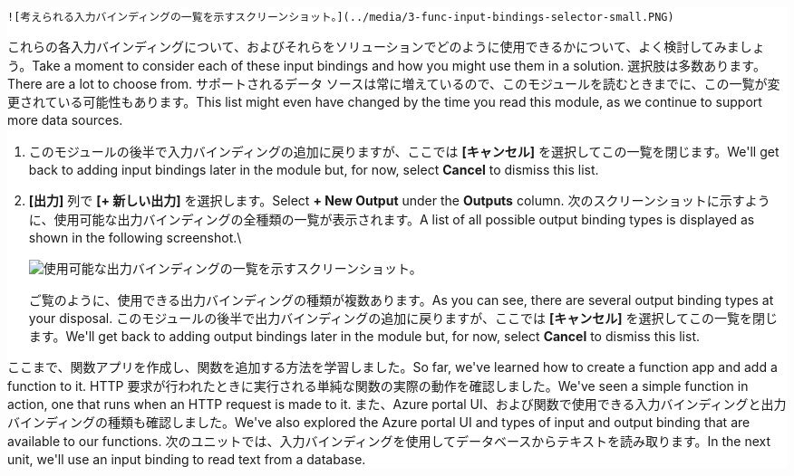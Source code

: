     ![考えられる入力バインディングの一覧を示すスクリーンショット。](../media/3-func-input-bindings-selector-small.PNG)

   <span data-ttu-id="f8e1c-204">これらの各入力バインディングについて、およびそれらをソリューションでどのように使用できるかについて、よく検討してみましょう。</span><span class="sxs-lookup"><span data-stu-id="f8e1c-204">Take a moment to consider each of these input bindings and how you might use them in a solution.</span></span> <span data-ttu-id="f8e1c-205">選択肢は多数あります。</span><span class="sxs-lookup"><span data-stu-id="f8e1c-205">There are a lot to choose from.</span></span> <span data-ttu-id="f8e1c-206">サポートされるデータ ソースは常に増えているので、このモジュールを読むときまでに、この一覧が変更されている可能性もあります。</span><span class="sxs-lookup"><span data-stu-id="f8e1c-206">This list might even have changed by the time you read this module, as we continue to support more data sources.</span></span>

1. <span data-ttu-id="f8e1c-207">このモジュールの後半で入力バインディングの追加に戻りますが、ここでは **[キャンセル]** を選択してこの一覧を閉じます。</span><span class="sxs-lookup"><span data-stu-id="f8e1c-207">We'll get back to adding input bindings later in the module but, for now, select **Cancel** to dismiss this list.</span></span>

1. <span data-ttu-id="f8e1c-208">**[出力]** 列で **[+ 新しい出力]** を選択します。</span><span class="sxs-lookup"><span data-stu-id="f8e1c-208">Select **+ New Output** under the **Outputs** column.</span></span> <span data-ttu-id="f8e1c-209">次のスクリーンショットに示すように、使用可能な出力バインディングの全種類の一覧が表示されます。</span><span class="sxs-lookup"><span data-stu-id="f8e1c-209">A list of all possible output binding types is displayed as shown in the following screenshot.\\</span></span>

    ![使用可能な出力バインディングの一覧を示すスクリーンショット。](../media/3-func-output-bindings-selector-small.PNG)

   <span data-ttu-id="f8e1c-211">ご覧のように、使用できる出力バインディングの種類が複数あります。</span><span class="sxs-lookup"><span data-stu-id="f8e1c-211">As you can see, there are several output binding types at your disposal.</span></span> <span data-ttu-id="f8e1c-212">このモジュールの後半で出力バインディングの追加に戻りますが、ここでは **[キャンセル]** を選択してこの一覧を閉じます。</span><span class="sxs-lookup"><span data-stu-id="f8e1c-212">We'll get back to adding output bindings later in the module but, for now, select **Cancel** to dismiss this list.</span></span>

<span data-ttu-id="f8e1c-213">ここまで、関数アプリを作成し、関数を追加する方法を学習しました。</span><span class="sxs-lookup"><span data-stu-id="f8e1c-213">So far, we've learned how to create a function app and add a function to it.</span></span> <span data-ttu-id="f8e1c-214">HTTP 要求が行われたときに実行される単純な関数の実際の動作を確認しました。</span><span class="sxs-lookup"><span data-stu-id="f8e1c-214">We've seen a simple function in action, one that runs when an HTTP request is made to it.</span></span> <span data-ttu-id="f8e1c-215">また、Azure portal UI、および関数で使用できる入力バインディングと出力バインディングの種類も確認しました。</span><span class="sxs-lookup"><span data-stu-id="f8e1c-215">We've also explored the Azure portal UI and types of input and output binding that are available to our functions.</span></span> <span data-ttu-id="f8e1c-216">次のユニットでは、入力バインディングを使用してデータベースからテキストを読み取ります。</span><span class="sxs-lookup"><span data-stu-id="f8e1c-216">In the next unit, we'll use an input binding to read text from a database.</span></span>
